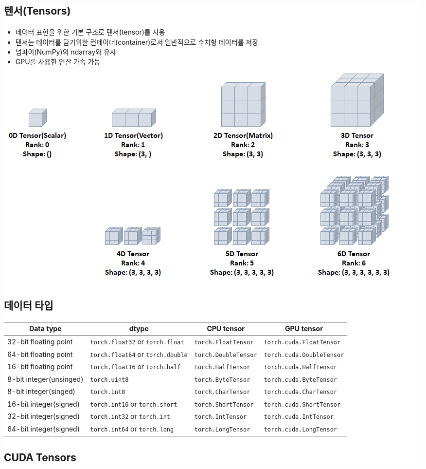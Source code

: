 ## 텐서(Tensors)

- 데이터 표현을 위한 기본 구조로 텐서(tensor)를 사용
- 텐서는 데이터를 담기위한 컨테이너(container)로서 일반적으로 수치형 데이터를 저장
- 넘파이(NumPy)의 ndarray와 유사
- GPU를 사용한 연산 가속 가능

![Tensor](images/tensor.png)

## 데이터 타입

| Data type | dtype | CPU tensor | GPU tensor |
| --- | --- | --- | --- |
| 32-bit floating point | `torch.float32` or `torch.float` | `torch.FloatTensor` | `torch.cuda.FloatTensor` |
| 64-bit floating point | `torch.float64` or `torch.double` | `torch.DoubleTensor` | `torch.cuda.DoubleTensor` |
| 16-bit floating point | `torch.float16` or `torch.half` | `torch.HalfTensor` | `torch.cuda.HalfTensor` |
| 8-bit integer(unsinged) | `torch.uint8` | `torch.ByteTensor` | `torch.cuda.ByteTensor` |
| 8-bit integer(singed) | `torch.int8` | `torch.CharTensor` | `torch.cuda.CharTensor` |
| 16-bit integer(signed) | `torch.int16` or `torch.short` | `torch.ShortTensor` | `torch.cuda.ShortTensor` |
| 32-bit integer(signed) | `torch.int32` or `torch.int` | `torch.IntTensor` | `torch.cuda.IntTensor` |
| 64-bit integer(signed) | `torch.int64` or `torch.long` | `torch.LongTensor` | `torch.cuda.LongTensor` |

## CUDA Tensors
